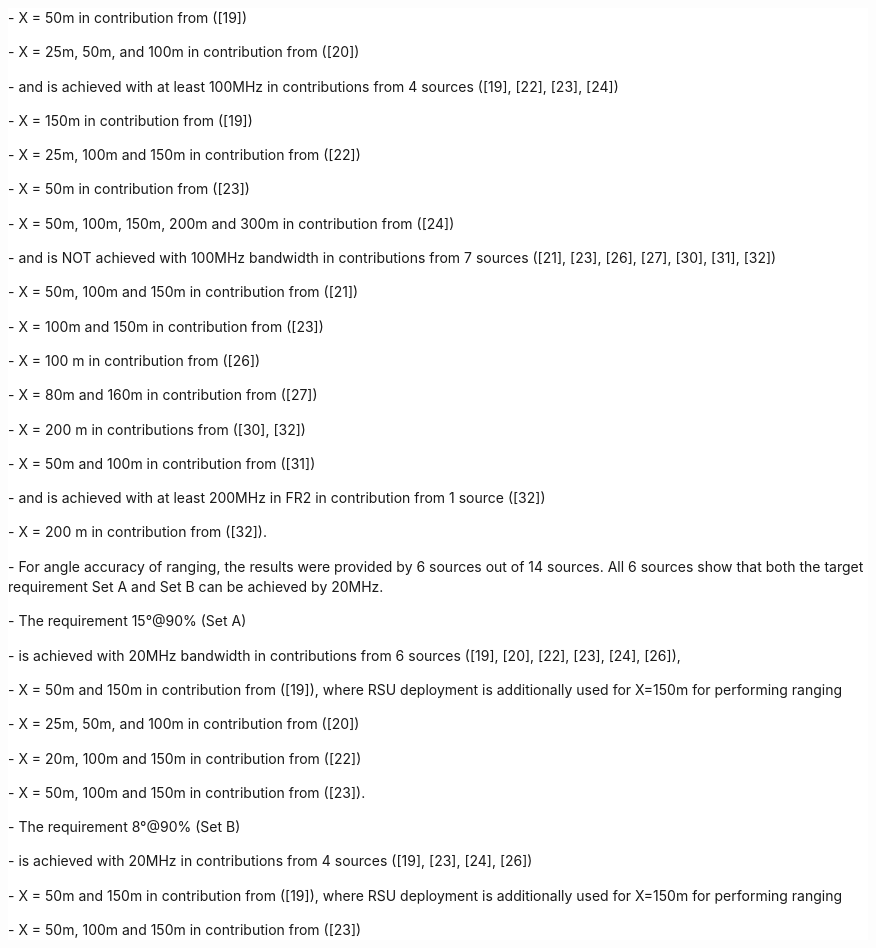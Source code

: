 \- X = 50m in contribution from (\[19\])

\- X = 25m, 50m, and 100m in contribution from (\[20\])

\- and is achieved with at least 100MHz in contributions from 4 sources
(\[19\], \[22\], \[23\], \[24\])

\- X = 150m in contribution from (\[19\])

\- X = 25m, 100m and 150m in contribution from (\[22\])

\- X = 50m in contribution from (\[23\])

\- X = 50m, 100m, 150m, 200m and 300m in contribution from (\[24\])

\- and is NOT achieved with 100MHz bandwidth in contributions from 7
sources (\[21\], \[23\], \[26\], \[27\], \[30\], \[31\], \[32\])

\- X = 50m, 100m and 150m in contribution from (\[21\])

\- X = 100m and 150m in contribution from (\[23\])

\- X = 100 m in contribution from (\[26\])

\- X = 80m and 160m in contribution from (\[27\])

\- X = 200 m in contributions from (\[30\], \[32\])

\- X = 50m and 100m in contribution from (\[31\])

\- and is achieved with at least 200MHz in FR2 in contribution from 1
source (\[32\])

\- X = 200 m in contribution from (\[32\]).

\- For angle accuracy of ranging, the results were provided by 6 sources
out of 14 sources. All 6 sources show that both the target requirement
Set A and Set B can be achieved by 20MHz.

\- The requirement 15°\@90% (Set A)

\- is achieved with 20MHz bandwidth in contributions from 6 sources
(\[19\], \[20\], \[22\], \[23\], \[24\], \[26\]),

\- X = 50m and 150m in contribution from (\[19\]), where RSU deployment
is additionally used for X=150m for performing ranging

\- X = 25m, 50m, and 100m in contribution from (\[20\])

\- X = 20m, 100m and 150m in contribution from (\[22\])

\- X = 50m, 100m and 150m in contribution from (\[23\]).

\- The requirement 8°\@90% (Set B)

\- is achieved with 20MHz in contributions from 4 sources (\[19\],
\[23\], \[24\], \[26\])

\- X = 50m and 150m in contribution from (\[19\]), where RSU deployment
is additionally used for X=150m for performing ranging

\- X = 50m, 100m and 150m in contribution from (\[23\])
